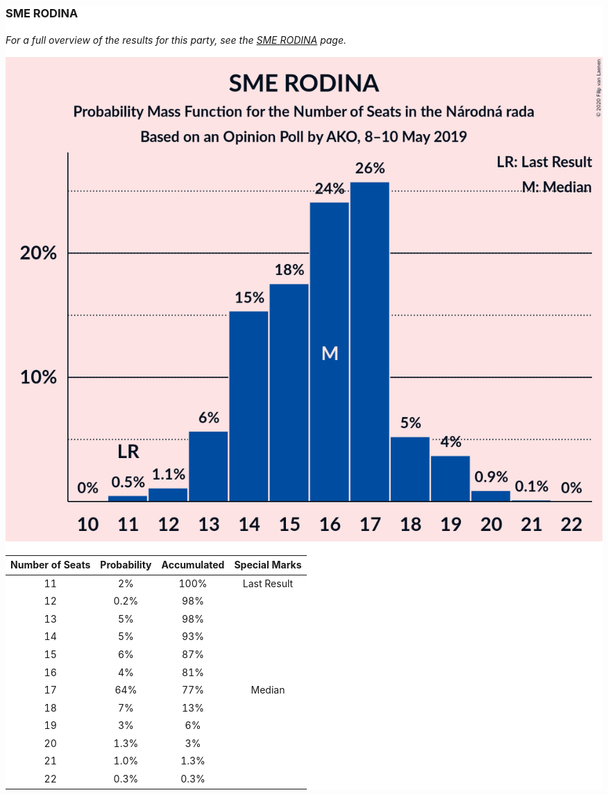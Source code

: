 ### SME RODINA

*For a full overview of the results for this party, see the [SME RODINA](party-smerodina.html) page.*

![Graph with seats probability mass function not yet produced](2019-05-10-AKO-seats-pmf-smerodina.png "Seats Probability Mass Function")

| Number of Seats | Probability | Accumulated | Special Marks |
|:---------------:|:-----------:|:-----------:|:-------------:|
| 11 | 2% | 100% | Last Result |
| 12 | 0.2% | 98% |  |
| 13 | 5% | 98% |  |
| 14 | 5% | 93% |  |
| 15 | 6% | 87% |  |
| 16 | 4% | 81% |  |
| 17 | 64% | 77% | Median |
| 18 | 7% | 13% |  |
| 19 | 3% | 6% |  |
| 20 | 1.3% | 3% |  |
| 21 | 1.0% | 1.3% |  |
| 22 | 0.3% | 0.3% |  |